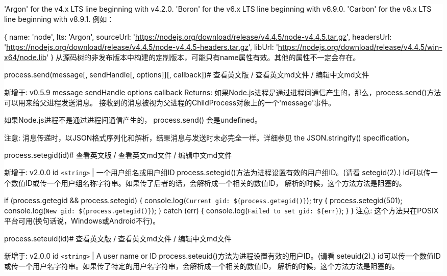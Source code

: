 'Argon' for the v4.x LTS line beginning with v4.2.0.
'Boron' for the v6.x LTS line beginning with v6.9.0.
'Carbon' for the v8.x LTS line beginning with v8.9.1.
例如：

{
  name: 'node',
  lts: 'Argon',
  sourceUrl: 'https://nodejs.org/download/release/v4.4.5/node-v4.4.5.tar.gz',
  headersUrl: 'https://nodejs.org/download/release/v4.4.5/node-v4.4.5-headers.tar.gz',
  libUrl: 'https://nodejs.org/download/release/v4.4.5/win-x64/node.lib'
}
从源码树的非发布版本中构建的定制版本，可能只有name属性有效。其他的属性不一定会存在。

process.send(message[, sendHandle[, options]][, callback])#
查看英文版 / 查看英文md文件 / 编辑中文md文件

新增于: v0.5.9
message <Object>
sendHandle <Handle object>
options <Object>
callback <Function>
Returns: <boolean>
如果Node.js进程是通过进程间通信产生的，那么，process.send()方法可以用来给父进程发送消息。 接收到的消息被视为父进程的ChildProcess对象上的一个'message'事件。

如果Node.js进程不是通过进程间通信产生的， process.send() 会是undefined。

注意: 消息传递时，以JSON格式序列化和解析，结果消息与发送时未必完全一样。详细参见 the JSON.stringify() specification。

process.setegid(id)#
查看英文版 / 查看英文md文件 / 编辑中文md文件

新增于: v2.0.0
id `<string>` | <number> 一个用户组名或用户组ID
process.setegid()方法为进程设置有效的用户组ID。(请看 setegid(2).) id可以传一个数值ID或传一个用户组名称字符串。如果传了后者的话，会解析成一个相关的数值ID， 解析的时候，这个方法方法是阻塞的。

if (process.getegid && process.setegid) {
  console.log(`Current gid: ${process.getegid()}`);
  try {
    process.setegid(501);
    console.log(`New gid: ${process.getegid()}`);
  } catch (err) {
    console.log(`Failed to set gid: ${err}`);
  }
}
注意: 这个方法只在POSIX平台可用(换句话说，Windows或Android不行)。

process.seteuid(id)#
查看英文版 / 查看英文md文件 / 编辑中文md文件

新增于: v2.0.0
id `<string>` | <number> A user name or ID
process.seteuid()方法为进程设置有效的用户ID。(请看 seteuid(2).) id可以传一个数值ID或传一个用户名字符串。如果传了特定的用户名字符串，会解析成一个相关的数值ID， 解析的时候，这个方法方法是阻塞的。
